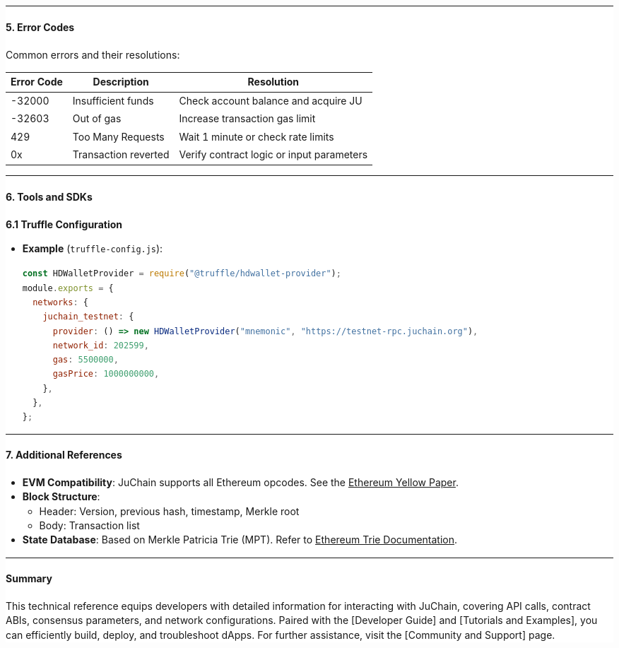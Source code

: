***

#### 5. Error Codes

Common errors and their resolutions:

| **Error Code** | **Description**      | **Resolution**                            |
| -------------- | -------------------- | ----------------------------------------- |
| -32000         | Insufficient funds   | Check account balance and acquire JU      |
| -32603         | Out of gas           | Increase transaction gas limit            |
| 429            | Too Many Requests    | Wait 1 minute or check rate limits        |
| 0x             | Transaction reverted | Verify contract logic or input parameters |

***

#### 6. Tools and SDKs

**6.1 Truffle Configuration**

*   **Example** (`truffle-config.js`):

    ```javascript
    const HDWalletProvider = require("@truffle/hdwallet-provider");
    module.exports = {
      networks: {
        juchain_testnet: {
          provider: () => new HDWalletProvider("mnemonic", "https://testnet-rpc.juchain.org"),
          network_id: 202599,
          gas: 5500000,
          gasPrice: 1000000000,
        },
      },
    };
    ```

***

#### 7. Additional References

* **EVM Compatibility**: JuChain supports all Ethereum opcodes. See the [Ethereum Yellow Paper](https://ethereum.github.io/yellowpaper/paper.pdf).
* **Block Structure**:
  * Header: Version, previous hash, timestamp, Merkle root
  * Body: Transaction list
* **State Database**: Based on Merkle Patricia Trie (MPT). Refer to [Ethereum Trie Documentation](https://ethereum.org/en/developers/docs/data-structures-and-encoding/).

***

#### Summary

This technical reference equips developers with detailed information for interacting with JuChain, covering API calls, contract ABIs, consensus parameters, and network configurations. Paired with the \[Developer Guide] and \[Tutorials and Examples], you can efficiently build, deploy, and troubleshoot dApps. For further assistance, visit the \[Community and Support] page.
